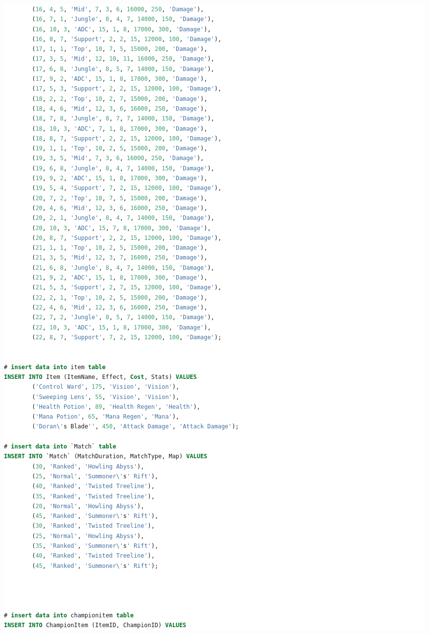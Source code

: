 ```sql
        (16, 4, 5, 'Mid', 7, 3, 6, 16000, 250, 'Damage'),
        (16, 7, 1, 'Jungle', 8, 4, 7, 14000, 150, 'Damage'),
        (16, 10, 3, 'ADC', 15, 1, 8, 17000, 300, 'Damage'),
        (16, 8, 7, 'Support', 2, 2, 15, 12000, 100, 'Damage'),
        (17, 1, 1, 'Top', 10, 7, 5, 15000, 200, 'Damage'),
        (17, 3, 5, 'Mid', 12, 10, 11, 16000, 250, 'Damage'),
        (17, 6, 8, 'Jungle', 8, 5, 7, 14000, 150, 'Damage'),
        (17, 9, 2, 'ADC', 15, 1, 8, 17000, 300, 'Damage'),
        (17, 5, 3, 'Support', 2, 2, 15, 12000, 100, 'Damage'),
        (18, 2, 2, 'Top', 10, 2, 7, 15000, 200, 'Damage'),
        (18, 4, 6, 'Mid', 12, 3, 6, 16000, 250, 'Damage'),
        (18, 7, 8, 'Jungle', 8, 7, 7, 14000, 150, 'Damage'),
        (18, 10, 3, 'ADC', 7, 1, 8, 17000, 300, 'Damage'),
        (18, 8, 7, 'Support', 2, 2, 15, 12000, 100, 'Damage'),
        (19, 1, 1, 'Top', 10, 2, 5, 15000, 200, 'Damage'),
        (19, 3, 5, 'Mid', 7, 3, 6, 16000, 250, 'Damage'),
        (19, 6, 8, 'Jungle', 8, 4, 7, 14000, 150, 'Damage'),
        (19, 9, 2, 'ADC', 15, 1, 8, 17000, 300, 'Damage'),
        (19, 5, 4, 'Support', 7, 2, 15, 12000, 100, 'Damage'),
        (20, 7, 2, 'Top', 10, 7, 5, 15000, 200, 'Damage'),
        (20, 4, 6, 'Mid', 12, 3, 6, 16000, 250, 'Damage'),
        (20, 2, 1, 'Jungle', 8, 4, 7, 14000, 150, 'Damage'),
        (20, 10, 3, 'ADC', 15, 7, 8, 17000, 300, 'Damage'),
        (20, 8, 7, 'Support', 2, 2, 15, 12000, 100, 'Damage'),
        (21, 1, 1, 'Top', 10, 2, 5, 15000, 200, 'Damage'),
        (21, 3, 5, 'Mid', 12, 3, 7, 16000, 250, 'Damage'),
        (21, 6, 8, 'Jungle', 8, 4, 7, 14000, 150, 'Damage'),
        (21, 9, 2, 'ADC', 15, 1, 8, 17000, 300, 'Damage'),
        (21, 5, 3, 'Support', 2, 7, 15, 12000, 100, 'Damage'),
        (22, 2, 1, 'Top', 10, 2, 5, 15000, 200, 'Damage'),
        (22, 4, 6, 'Mid', 12, 3, 6, 16000, 250, 'Damage'),
        (22, 7, 2, 'Jungle', 8, 5, 7, 14000, 150, 'Damage'),
        (22, 10, 3, 'ADC', 15, 1, 8, 17000, 300, 'Damage'),
        (22, 8, 7, 'Support', 7, 2, 15, 12000, 100, 'Damage');


# insert data into item table
INSERT INTO Item (ItemName, Effect, Cost, Stats) VALUES
        ('Control Ward', 175, 'Vision', 'Vision'),
        ('Sweeping Lens', 55, 'Vision', 'Vision'),
        ('Health Potion', 89, 'Health Regen', 'Health'),
        ('Mana Potion', 65, 'Mana Regen', 'Mana'),
        ('Doran\'s Blade'', 450, 'Attack Damage', 'Attack Damage');

# insert data into `Match` table
INSERT INTO `Match` (MatchDuration, MatchType, Map) VALUES
        (30, 'Ranked', 'Howling Abyss'),
        (25, 'Normal', 'Summoner\'s' Rift'),
        (40, 'Ranked', 'Twisted Treeline'),
        (35, 'Ranked', 'Twisted Treeline'),
        (20, 'Normal', 'Howling Abyss'),
        (45, 'Ranked', 'Summoner\'s' Rift'),
        (30, 'Ranked', 'Twisted Treeline'),
        (25, 'Normal', 'Howling Abyss'),
        (35, 'Ranked', 'Summoner\'s' Rift'),
        (40, 'Ranked', 'Twisted Treeline'),
        (45, 'Ranked', 'Summoner\'s' Rift');




# insert data into championitem table
INSERT INTO ChampionItem (ItemID, ChampionID) VALUES
```